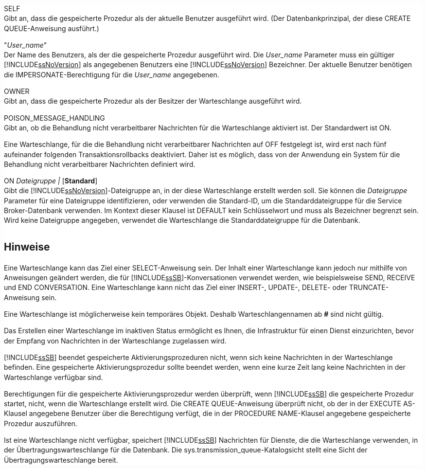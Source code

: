  SELF  
 Gibt an, dass die gespeicherte Prozedur als der aktuelle Benutzer ausgeführt wird. (Der Datenbankprinzipal, der diese CREATE QUEUE-Anweisung ausführt.)  
  
 "*User_name*"  
 Der Name des Benutzers, als der die gespeicherte Prozedur ausgeführt wird. Die *User_name* Parameter muss ein gültiger [!INCLUDE[ssNoVersion](../../includes/ssnoversion-md.md)] als angegebenen Benutzers eine [!INCLUDE[ssNoVersion](../../includes/ssnoversion-md.md)] Bezeichner. Der aktuelle Benutzer benötigen die IMPERSONATE-Berechtigung für die *User_name* angegebenen.  
  
 OWNER  
 Gibt an, dass die gespeicherte Prozedur als der Besitzer der Warteschlange ausgeführt wird.  
  
 POISON_MESSAGE_HANDLING  
 Gibt an, ob die Behandlung nicht verarbeitbarer Nachrichten für die Warteschlange aktiviert ist. Der Standardwert ist ON.  
  
 Eine Warteschlange, für die die Behandlung nicht verarbeitbarer Nachrichten auf OFF festgelegt ist, wird erst nach fünf aufeinander folgenden Transaktionsrollbacks deaktiviert. Daher ist es möglich, dass von der Anwendung ein System für die Behandlung nicht verarbeitbarer Nachrichten definiert wird.  
  
 ON *Dateigruppe |* [**Standard**]  
 Gibt die [!INCLUDE[ssNoVersion](../../includes/ssnoversion-md.md)]-Dateigruppe an, in der diese Warteschlange erstellt werden soll. Sie können die *Dateigruppe* Parameter für eine Dateigruppe identifizieren, oder verwenden die Standard-ID, um die Standarddateigruppe für die Service Broker-Datenbank verwenden. Im Kontext dieser Klausel ist DEFAULT kein Schlüsselwort und muss als Bezeichner begrenzt sein. Wird keine Dateigruppe angegeben, verwendet die Warteschlange die Standarddateigruppe für die Datenbank.  
  
## <a name="remarks"></a>Hinweise  
 Eine Warteschlange kann das Ziel einer SELECT-Anweisung sein. Der Inhalt einer Warteschlange kann jedoch nur mithilfe von Anweisungen geändert werden, die für [!INCLUDE[ssSB](../../includes/sssb-md.md)]-Konversationen verwendet werden, wie beispielsweise SEND, RECEIVE und END CONVERSATION. Eine Warteschlange kann nicht das Ziel einer INSERT-, UPDATE-, DELETE- oder TRUNCATE-Anweisung sein.  
  
 Eine Warteschlange ist möglicherweise kein temporäres Objekt. Deshalb Warteschlangennamen ab  **#**  sind nicht gültig.  
  
 Das Erstellen einer Warteschlange im inaktiven Status ermöglicht es Ihnen, die Infrastruktur für einen Dienst einzurichten, bevor der Empfang von Nachrichten in der Warteschlange zugelassen wird.  
  
 [!INCLUDE[ssSB](../../includes/sssb-md.md)] beendet gespeicherte Aktivierungsprozeduren nicht, wenn sich keine Nachrichten in der Warteschlange befinden. Eine gespeicherte Aktivierungsprozedur sollte beendet werden, wenn eine kurze Zeit lang keine Nachrichten in der Warteschlange verfügbar sind.  
  
 Berechtigungen für die gespeicherte Aktivierungsprozedur werden überprüft, wenn [!INCLUDE[ssSB](../../includes/sssb-md.md)] die gespeicherte Prozedur startet, nicht, wenn die Warteschlange erstellt wird. Die CREATE QUEUE-Anweisung überprüft nicht, ob der in der EXECUTE AS-Klausel angegebene Benutzer über die Berechtigung verfügt, die in der PROCEDURE NAME-Klausel angegebene gespeicherte Prozedur auszuführen.  
  
 Ist eine Warteschlange nicht verfügbar, speichert [!INCLUDE[ssSB](../../includes/sssb-md.md)] Nachrichten für Dienste, die die Warteschlange verwenden, in der Übertragungswarteschlange für die Datenbank. Die sys.transmission_queue-Katalogsicht stellt eine Sicht der Übertragungswarteschlange bereit.  
  